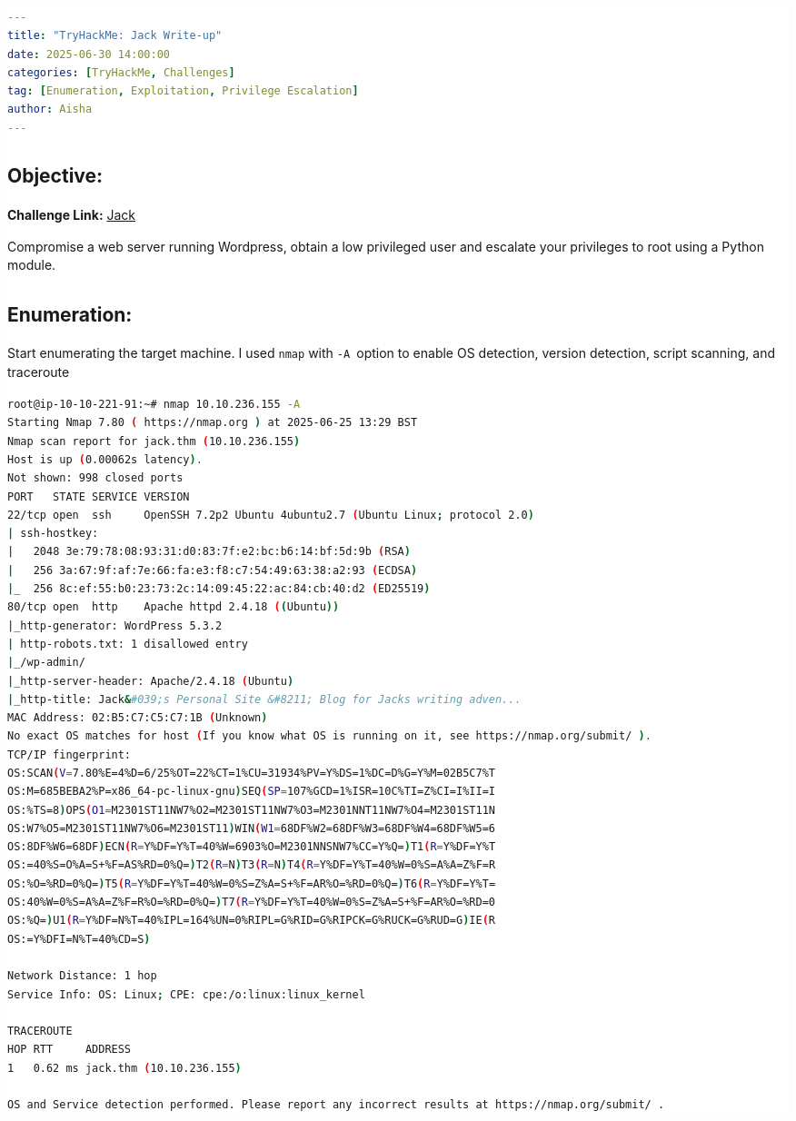 ```yaml
---
title: "TryHackMe: Jack Write-up"
date: 2025-06-30 14:00:00
categories: [TryHackMe, Challenges]
tag: [Enumeration, Exploitation, Privilege Escalation]
author: Aisha
---
```





## Objective:
**Challenge Link:** [Jack](https://tryhackme.com/room/jack)

Compromise a web server running Wordpress, obtain a low privileged user and escalate your privileges to root using a Python module.

## Enumeration: 

Start enumerating the target machine. I used `nmap` with `-A `option to enable OS detection, version detection, script scanning, and traceroute

```bash
root@ip-10-10-221-91:~# nmap 10.10.236.155 -A
Starting Nmap 7.80 ( https://nmap.org ) at 2025-06-25 13:29 BST
Nmap scan report for jack.thm (10.10.236.155)
Host is up (0.00062s latency).
Not shown: 998 closed ports
PORT   STATE SERVICE VERSION
22/tcp open  ssh     OpenSSH 7.2p2 Ubuntu 4ubuntu2.7 (Ubuntu Linux; protocol 2.0)
| ssh-hostkey: 
|   2048 3e:79:78:08:93:31:d0:83:7f:e2:bc:b6:14:bf:5d:9b (RSA)
|   256 3a:67:9f:af:7e:66:fa:e3:f8:c7:54:49:63:38:a2:93 (ECDSA)
|_  256 8c:ef:55:b0:23:73:2c:14:09:45:22:ac:84:cb:40:d2 (ED25519)
80/tcp open  http    Apache httpd 2.4.18 ((Ubuntu))
|_http-generator: WordPress 5.3.2
| http-robots.txt: 1 disallowed entry 
|_/wp-admin/
|_http-server-header: Apache/2.4.18 (Ubuntu)
|_http-title: Jack&#039;s Personal Site &#8211; Blog for Jacks writing adven...
MAC Address: 02:B5:C7:C5:C7:1B (Unknown)
No exact OS matches for host (If you know what OS is running on it, see https://nmap.org/submit/ ).
TCP/IP fingerprint:
OS:SCAN(V=7.80%E=4%D=6/25%OT=22%CT=1%CU=31934%PV=Y%DS=1%DC=D%G=Y%M=02B5C7%T
OS:M=685BEBA2%P=x86_64-pc-linux-gnu)SEQ(SP=107%GCD=1%ISR=10C%TI=Z%CI=I%II=I
OS:%TS=8)OPS(O1=M2301ST11NW7%O2=M2301ST11NW7%O3=M2301NNT11NW7%O4=M2301ST11N
OS:W7%O5=M2301ST11NW7%O6=M2301ST11)WIN(W1=68DF%W2=68DF%W3=68DF%W4=68DF%W5=6
OS:8DF%W6=68DF)ECN(R=Y%DF=Y%T=40%W=6903%O=M2301NNSNW7%CC=Y%Q=)T1(R=Y%DF=Y%T
OS:=40%S=O%A=S+%F=AS%RD=0%Q=)T2(R=N)T3(R=N)T4(R=Y%DF=Y%T=40%W=0%S=A%A=Z%F=R
OS:%O=%RD=0%Q=)T5(R=Y%DF=Y%T=40%W=0%S=Z%A=S+%F=AR%O=%RD=0%Q=)T6(R=Y%DF=Y%T=
OS:40%W=0%S=A%A=Z%F=R%O=%RD=0%Q=)T7(R=Y%DF=Y%T=40%W=0%S=Z%A=S+%F=AR%O=%RD=0
OS:%Q=)U1(R=Y%DF=N%T=40%IPL=164%UN=0%RIPL=G%RID=G%RIPCK=G%RUCK=G%RUD=G)IE(R
OS:=Y%DFI=N%T=40%CD=S)

Network Distance: 1 hop
Service Info: OS: Linux; CPE: cpe:/o:linux:linux_kernel

TRACEROUTE
HOP RTT     ADDRESS
1   0.62 ms jack.thm (10.10.236.155)

OS and Service detection performed. Please report any incorrect results at https://nmap.org/submit/ .
```